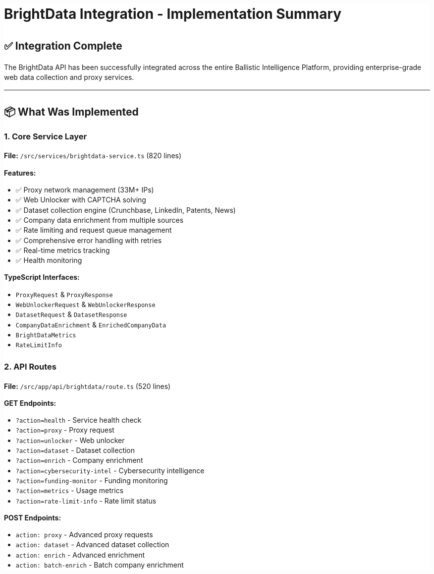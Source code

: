 # BrightData Integration - Implementation Summary

## ✅ Integration Complete

The BrightData API has been successfully integrated across the entire Ballistic Intelligence Platform, providing enterprise-grade web data collection and proxy services.

---

## 📦 What Was Implemented

### 1. Core Service Layer
**File:** `/src/services/brightdata-service.ts` (820 lines)

**Features:**
- ✅ Proxy network management (33M+ IPs)
- ✅ Web Unlocker with CAPTCHA solving
- ✅ Dataset collection engine (Crunchbase, LinkedIn, Patents, News)
- ✅ Company data enrichment from multiple sources
- ✅ Rate limiting and request queue management
- ✅ Comprehensive error handling with retries
- ✅ Real-time metrics tracking
- ✅ Health monitoring

**TypeScript Interfaces:**
- `ProxyRequest` & `ProxyResponse`
- `WebUnlockerRequest` & `WebUnlockerResponse`
- `DatasetRequest` & `DatasetResponse`
- `CompanyDataEnrichment` & `EnrichedCompanyData`
- `BrightDataMetrics`
- `RateLimitInfo`

### 2. API Routes
**File:** `/src/app/api/brightdata/route.ts` (520 lines)

**GET Endpoints:**
- `?action=health` - Service health check
- `?action=proxy` - Proxy request
- `?action=unlocker` - Web unlocker
- `?action=dataset` - Dataset collection
- `?action=enrich` - Company enrichment
- `?action=cybersecurity-intel` - Cybersecurity intelligence
- `?action=funding-monitor` - Funding monitoring
- `?action=metrics` - Usage metrics
- `?action=rate-limit-info` - Rate limit status

**POST Endpoints:**
- `action: proxy` - Advanced proxy requests
- `action: dataset` - Advanced dataset collection
- `action: enrich` - Advanced enrichment
- `action: batch-enrich` - Batch company enrichment
